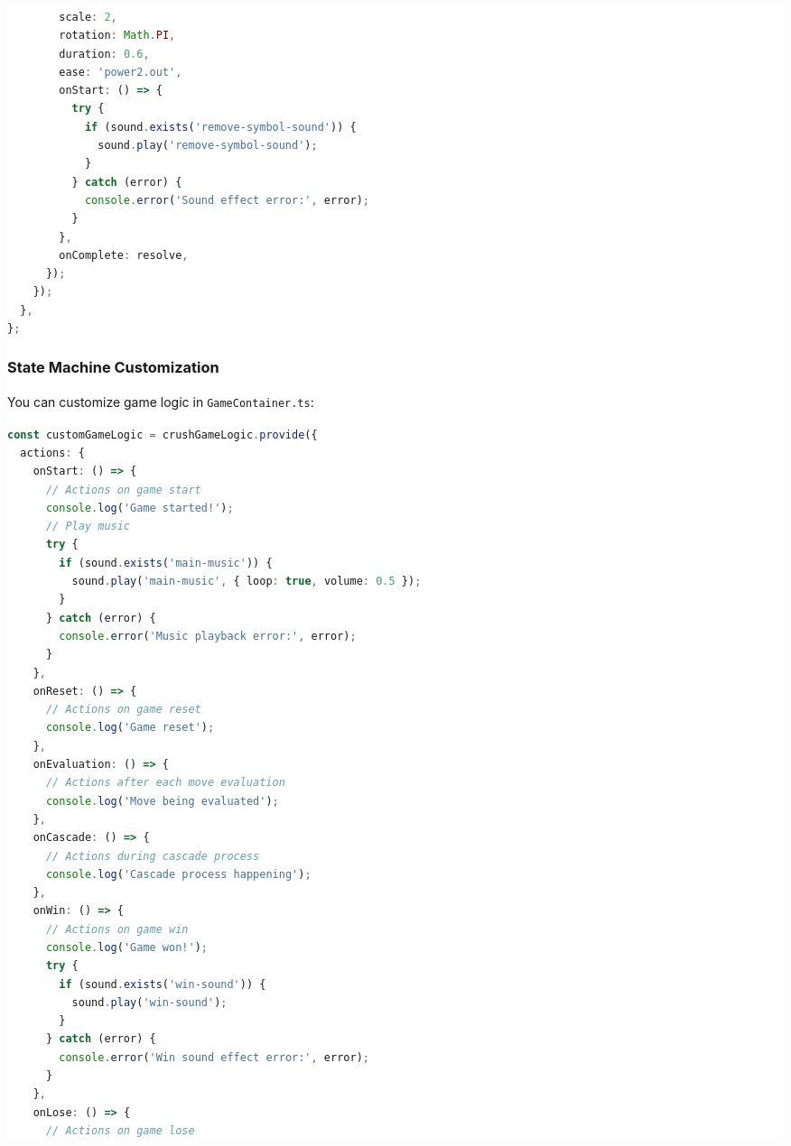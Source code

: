 ```typescript
        scale: 2,
        rotation: Math.PI,
        duration: 0.6,
        ease: 'power2.out',
        onStart: () => {
          try {
            if (sound.exists('remove-symbol-sound')) {
              sound.play('remove-symbol-sound');
            }
          } catch (error) {
            console.error('Sound effect error:', error);
          }
        },
        onComplete: resolve,
      });
    });
  },
};
```

### State Machine Customization

You can customize game logic in `GameContainer.ts`:

```typescript
const customGameLogic = crushGameLogic.provide({
  actions: {
    onStart: () => {
      // Actions on game start
      console.log('Game started!');
      // Play music
      try {
        if (sound.exists('main-music')) {
          sound.play('main-music', { loop: true, volume: 0.5 });
        }
      } catch (error) {
        console.error('Music playback error:', error);
      }
    },
    onReset: () => {
      // Actions on game reset
      console.log('Game reset');
    },
    onEvaluation: () => {
      // Actions after each move evaluation
      console.log('Move being evaluated');
    },
    onCascade: () => {
      // Actions during cascade process
      console.log('Cascade process happening');
    },
    onWin: () => {
      // Actions on game win
      console.log('Game won!');
      try {
        if (sound.exists('win-sound')) {
          sound.play('win-sound');
        }
      } catch (error) {
        console.error('Win sound effect error:', error);
      }
    },
    onLose: () => {
      // Actions on game lose
```
